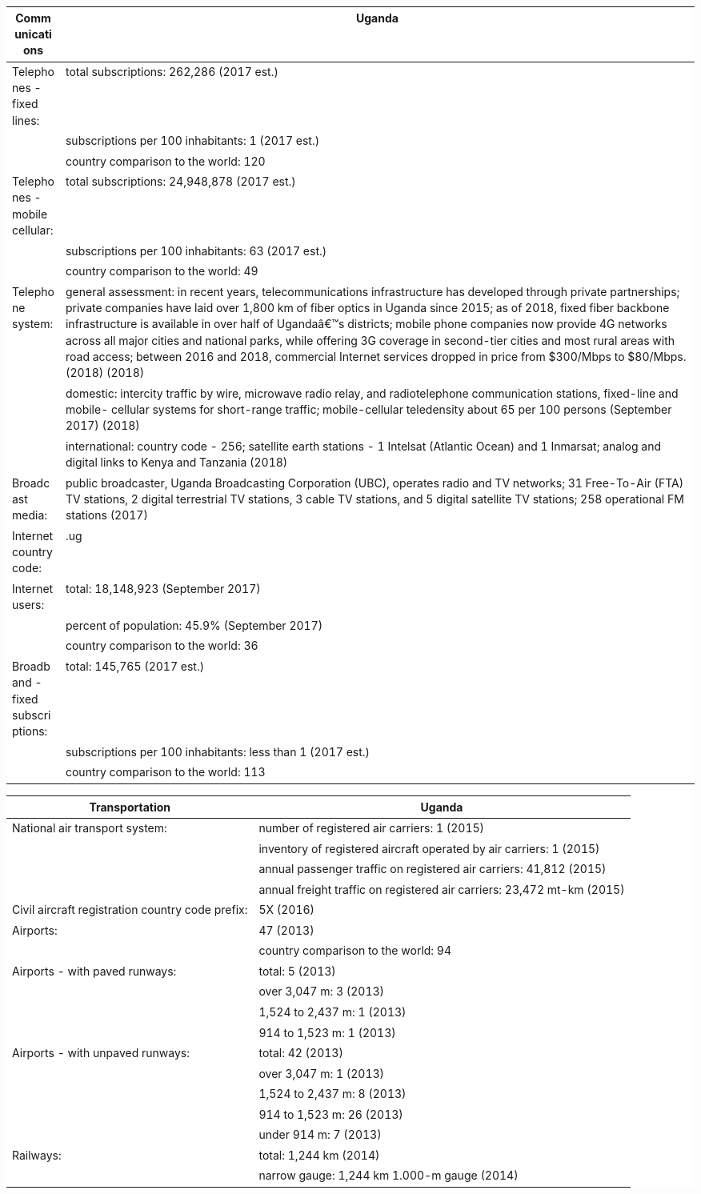 | Communications | Uganda |
| --- | --- |
| Telephones - fixed lines: | total subscriptions: 262,286 (2017 est.) |
| | subscriptions per 100 inhabitants: 1 (2017 est.) |
| | country comparison to the world: 120 |
| Telephones - mobile cellular: | total subscriptions: 24,948,878 (2017 est.) |
| | subscriptions per 100 inhabitants: 63 (2017 est.) |
| | country comparison to the world: 49 |
| Telephone system: | general assessment: in recent years, telecommunications infrastructure has developed through private partnerships; private companies have laid over 1,800 km of fiber optics in Uganda since 2015; as of 2018, fixed fiber backbone infrastructure is available in over half of Ugandaâ€™s districts; mobile phone companies now provide 4G networks across all major cities and national parks, while offering 3G coverage in second-tier cities and most rural areas with road access; between 2016 and 2018, commercial Internet services dropped in price from $300/Mbps to $80/Mbps. (2018) (2018) |
| | domestic: intercity traffic by wire, microwave radio relay, and radiotelephone communication stations, fixed-line and mobile- cellular systems for short-range traffic; mobile-cellular teledensity about 65 per 100 persons (September 2017) (2018) |
| | international: country code - 256; satellite earth stations - 1 Intelsat (Atlantic Ocean) and 1 Inmarsat; analog and digital links to Kenya and Tanzania (2018) |
| Broadcast media: | public broadcaster, Uganda Broadcasting Corporation (UBC), operates radio and TV networks; 31 Free-To-Air (FTA) TV stations, 2 digital terrestrial TV stations, 3 cable TV stations, and 5 digital satellite TV stations; 258 operational FM stations (2017) |
| Internet country code: | .ug |
| Internet users: | total: 18,148,923 (September 2017) |
| | percent of population: 45.9% (September 2017) |
| | country comparison to the world: 36 |
| Broadband - fixed subscriptions: | total: 145,765 (2017 est.) |
| | subscriptions per 100 inhabitants: less than 1 (2017 est.) |
| | country comparison to the world: 113 |

| Transportation | Uganda |
| --- | --- |
| National air transport system: | number of registered air carriers: 1 (2015) |
| | inventory of registered aircraft operated by air carriers: 1 (2015) |
| | annual passenger traffic on registered air carriers: 41,812 (2015) |
| | annual freight traffic on registered air carriers: 23,472 mt-km (2015) |
| Civil aircraft registration country code prefix: | 5X (2016) |
| Airports: | 47 (2013) |
| | country comparison to the world: 94 |
| Airports - with paved runways: | total: 5 (2013) |
| | over 3,047 m: 3 (2013) |
| | 1,524 to 2,437 m: 1 (2013) |
| | 914 to 1,523 m: 1 (2013) |
| Airports - with unpaved runways: | total: 42 (2013) |
| | over 3,047 m: 1 (2013) |
| | 1,524 to 2,437 m: 8 (2013) |
| | 914 to 1,523 m: 26 (2013) |
| | under 914 m: 7 (2013) |
| Railways: | total: 1,244 km (2014) |
| | narrow gauge: 1,244 km 1.000-m gauge (2014) |